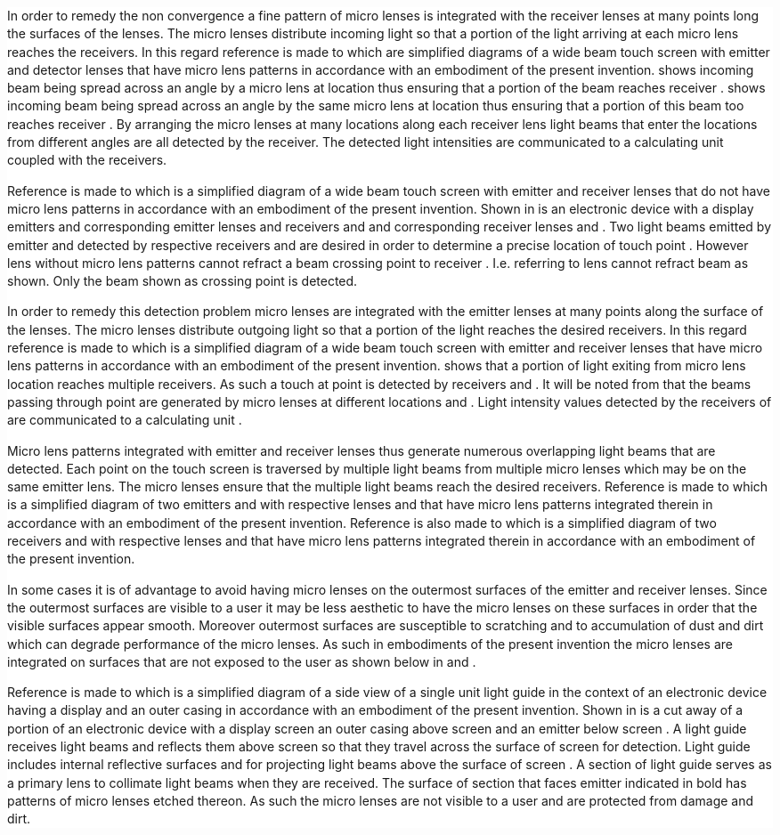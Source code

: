 In order to remedy the non convergence a fine pattern of micro lenses is integrated with the receiver lenses at many points long the surfaces of the lenses. The micro lenses distribute incoming light so that a portion of the light arriving at each micro lens reaches the receivers. In this regard reference is made to which are simplified diagrams of a wide beam touch screen with emitter and detector lenses that have micro lens patterns in accordance with an embodiment of the present invention. shows incoming beam being spread across an angle by a micro lens at location thus ensuring that a portion of the beam reaches receiver . shows incoming beam being spread across an angle by the same micro lens at location thus ensuring that a portion of this beam too reaches receiver . By arranging the micro lenses at many locations along each receiver lens light beams that enter the locations from different angles are all detected by the receiver. The detected light intensities are communicated to a calculating unit coupled with the receivers.

Reference is made to which is a simplified diagram of a wide beam touch screen with emitter and receiver lenses that do not have micro lens patterns in accordance with an embodiment of the present invention. Shown in is an electronic device with a display emitters and corresponding emitter lenses and receivers and and corresponding receiver lenses and . Two light beams emitted by emitter and detected by respective receivers and are desired in order to determine a precise location of touch point . However lens without micro lens patterns cannot refract a beam crossing point to receiver . I.e. referring to lens cannot refract beam as shown. Only the beam shown as crossing point is detected.

In order to remedy this detection problem micro lenses are integrated with the emitter lenses at many points along the surface of the lenses. The micro lenses distribute outgoing light so that a portion of the light reaches the desired receivers. In this regard reference is made to which is a simplified diagram of a wide beam touch screen with emitter and receiver lenses that have micro lens patterns in accordance with an embodiment of the present invention. shows that a portion of light exiting from micro lens location reaches multiple receivers. As such a touch at point is detected by receivers and . It will be noted from that the beams passing through point are generated by micro lenses at different locations and . Light intensity values detected by the receivers of are communicated to a calculating unit .

Micro lens patterns integrated with emitter and receiver lenses thus generate numerous overlapping light beams that are detected. Each point on the touch screen is traversed by multiple light beams from multiple micro lenses which may be on the same emitter lens. The micro lenses ensure that the multiple light beams reach the desired receivers. Reference is made to which is a simplified diagram of two emitters and with respective lenses and that have micro lens patterns integrated therein in accordance with an embodiment of the present invention. Reference is also made to which is a simplified diagram of two receivers and with respective lenses and that have micro lens patterns integrated therein in accordance with an embodiment of the present invention.

In some cases it is of advantage to avoid having micro lenses on the outermost surfaces of the emitter and receiver lenses. Since the outermost surfaces are visible to a user it may be less aesthetic to have the micro lenses on these surfaces in order that the visible surfaces appear smooth. Moreover outermost surfaces are susceptible to scratching and to accumulation of dust and dirt which can degrade performance of the micro lenses. As such in embodiments of the present invention the micro lenses are integrated on surfaces that are not exposed to the user as shown below in and .

Reference is made to which is a simplified diagram of a side view of a single unit light guide in the context of an electronic device having a display and an outer casing in accordance with an embodiment of the present invention. Shown in is a cut away of a portion of an electronic device with a display screen an outer casing above screen and an emitter below screen . A light guide receives light beams and reflects them above screen so that they travel across the surface of screen for detection. Light guide includes internal reflective surfaces and for projecting light beams above the surface of screen . A section of light guide serves as a primary lens to collimate light beams when they are received. The surface of section that faces emitter indicated in bold has patterns of micro lenses etched thereon. As such the micro lenses are not visible to a user and are protected from damage and dirt.
